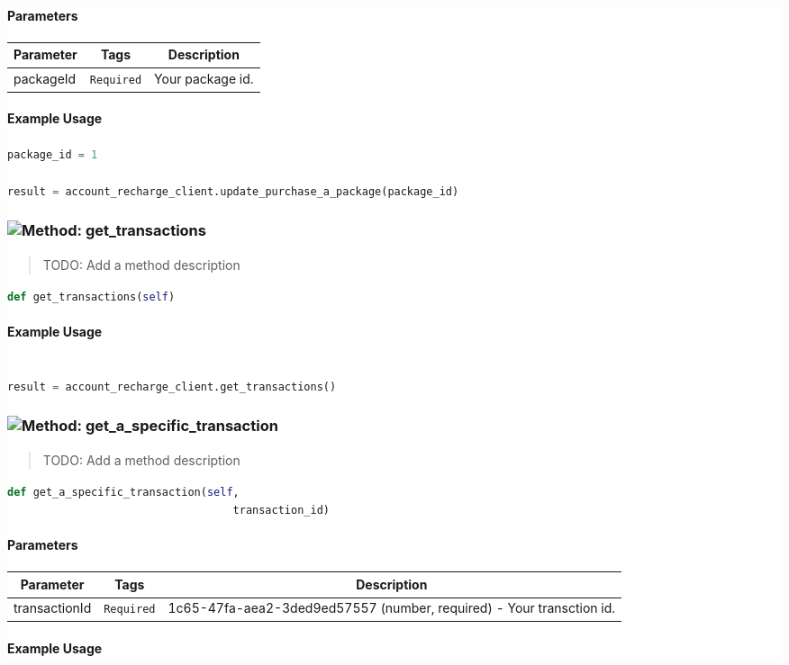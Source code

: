 #### Parameters

| Parameter | Tags | Description |
|-----------|------|-------------|
| packageId |  ``` Required ```  | Your package id. |



#### Example Usage

```python
package_id = 1

result = account_recharge_client.update_purchase_a_package(package_id)

```


### <a name="get_transactions"></a>![Method: ](https://apidocs.io/img/method.png ".AccountRechargeController.get_transactions") get_transactions

> TODO: Add a method description

```python
def get_transactions(self)
```

#### Example Usage

```python

result = account_recharge_client.get_transactions()

```


### <a name="get_a_specific_transaction"></a>![Method: ](https://apidocs.io/img/method.png ".AccountRechargeController.get_a_specific_transaction") get_a_specific_transaction

> TODO: Add a method description

```python
def get_a_specific_transaction(self,
                                   transaction_id)
```

#### Parameters

| Parameter | Tags | Description |
|-----------|------|-------------|
| transactionId |  ``` Required ```  | 1c65-47fa-aea2-3ded9ed57557 (number, required) - Your transction id. |



#### Example Usage
